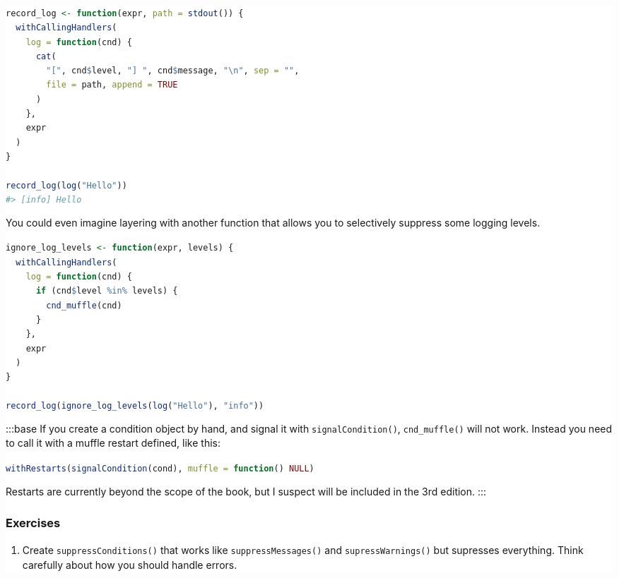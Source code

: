 


```r
record_log <- function(expr, path = stdout()) {
  withCallingHandlers(
    log = function(cnd) {
      cat(
        "[", cnd$level, "] ", cnd$message, "\n", sep = "",
        file = path, append = TRUE
      )
    },
    expr
  )
}

record_log(log("Hello"))
#> [info] Hello
```

You could even imagine layering with another function that allows you to selectively suppress some logging levels.


```r
ignore_log_levels <- function(expr, levels) {
  withCallingHandlers(
    log = function(cnd) {
      if (cnd$level %in% levels) {
        cnd_muffle(cnd)
      }
    },
    expr
  )
}

record_log(ignore_log_levels(log("Hello"), "info"))
```

:::base
If you create a condition object by hand, and signal it with `signalCondition()`,  `cnd_muffle()` will not work. Instead you need to call it with a muffle restart defined, like this:

```R
withRestarts(signalCondition(cond), muffle = function() NULL)
```

Restarts are currently beyond the scope of the book, but I suspect will be included in the 3rd edition.
:::


### Exercises

1.  Create `suppressConditions()` that works like `suppressMessages()` and 
    `supressWarnings()` but supresses everything. Think carefully about how you
    should handle errors.


[^cat]: But note that `cat()` requires an explicit trailing `"\n"` to print a new line.
[^silent]: You can suppress the message with `try(..., silent = TRUE)`.
[^try-error]: You can tell if the expression failed because the result will have class `try-error`.
[prototype]: http://homepage.stat.uiowa.edu/~luke/R/exceptions/simpcond.html
[beyond-handling]: http://www.gigamonkeys.com/book/beyond-exception-handling-conditions-and-restarts.html